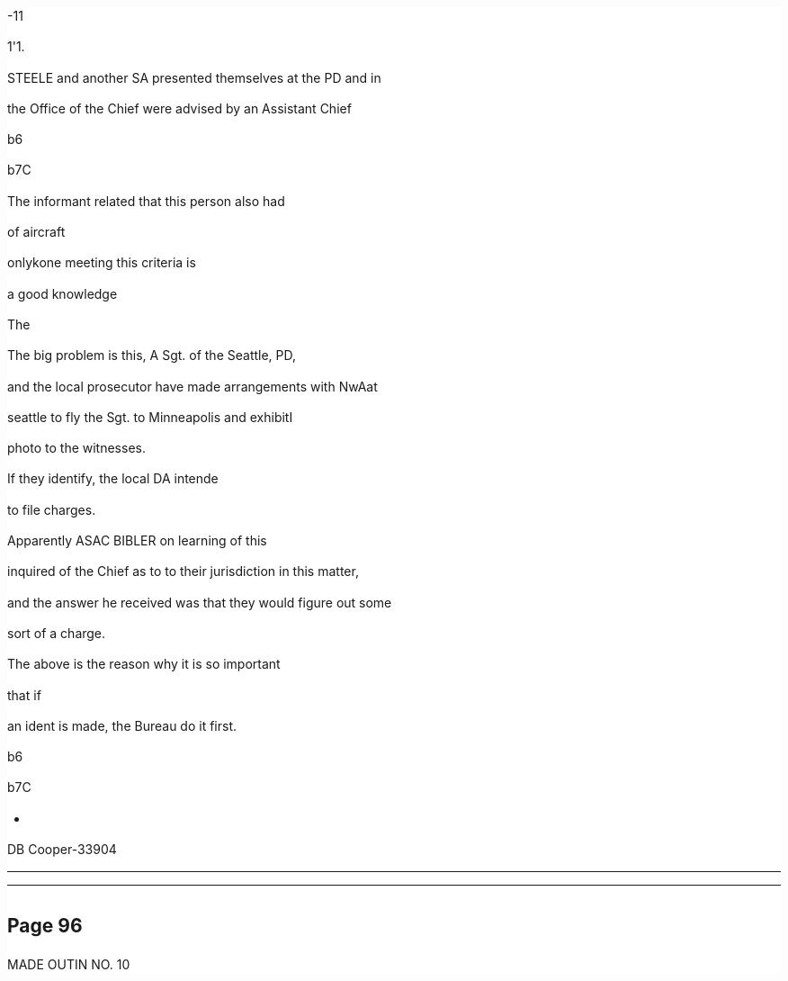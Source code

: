 -11

1'1.

STEELE and another SA presented themselves at the PD and in

the Office of the Chief were advised by an Assistant Chief

b6

b7C

The informant related that this person also had

of aircraft

onlykone meeting this criteria is

a good knowledge

The

The big problem is this, A Sgt. of the Seattle, PD,

and the local prosecutor have made arrangements with NwAat

seattle to fly the Sgt. to Minneapolis and exhibitI

photo to the witnesses.

If they identify, the local DA intende

to file charges.

Apparently ASAC BIBLER on learning of this

inquired of the Chief as to to their jurisdiction in this matter,

and the answer he received was that they would figure out some

sort of a charge.

The above is the reason why it is so important

that if

an ident is made, the Bureau do it first.

b6

b7C

-

DB Cooper-33904

------

---

## Page 96

MADE OUTIN NO. 10
